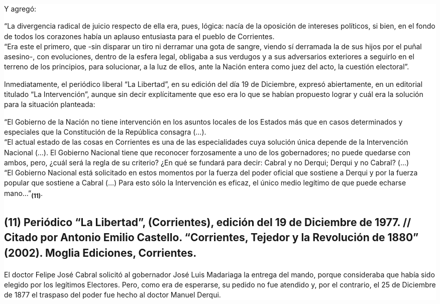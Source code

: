 Y agregó:

“La divergencia radical de juicio respecto de ella era, pues, lógica: nacía de la oposición de intereses políticos, si bien, en el fondo de todos los corazones había un aplauso entusiasta para el pueblo de Corrientes.  
“Era este el primero, que -sin disparar un tiro ni derramar una gota de sangre, viendo sí derramada la de sus hijos por el puñal asesino-, con evoluciones, dentro de la esfera legal, obligaba a sus verdugos y a sus adversarios exteriores a seguirlo en el terreno de los principios, para solucionar, a la luz de ellos, ante la Nación entera como juez del acto, la cuestión electoral”.

Inmediatamente, el periódico liberal “La Libertad”, en su edición del día 19 de Diciembre, expresó abiertamente, en un editorial titulado “La Intervención”, aunque sin decir explícitamente que eso era lo que se habían propuesto lograr y cuál era la solución para la situación planteada:

“El Gobierno de la Nación no tiene intervención en los asuntos locales de los Estados más que en casos determinados y especiales que la Constitución de la República consagra (...).  
“El actual estado de las cosas en Corrientes es una de las especialidades cuya solución única depende de la Intervención Nacional (...). El Gobierno Nacional tiene que reconocer forzosamente a uno de los gobernadores; no puede quedarse con ambos, pero, ¿cuál será la regla de su criterio? ¿En qué se fundará para decir: Cabral y no Derqui; Derqui y no Cabral? (...)  
“El Gobierno Nacional está solicitado en estos momentos por la fuerza del poder oficial que sostiene a Derqui y por la fuerza popular que sostiene a Cabral (...) Para esto sólo la Intervención es eficaz, el único medio legítimo de que puede echarse mano...”<sub><strong>(11)</strong></sub>.

## **(11) Periódico “La Libertad”, (Corrientes), edición del 19 de Diciembre de 1977. // Citado por Antonio Emilio Castello. “Corrientes, Tejedor y la Revolución de 1880” (2002). Moglia Ediciones, Corrientes.**

El doctor Felipe José Cabral solicitó al gobernador José Luis Madariaga la entrega del mando, porque consideraba que había sido elegido por los legítimos Electores. Pero, como era de esperarse, su pedido no fue atendido y, por el contrario, el 25 de Diciembre de 1877 el traspaso del poder fue hecho al doctor Manuel Derqui.